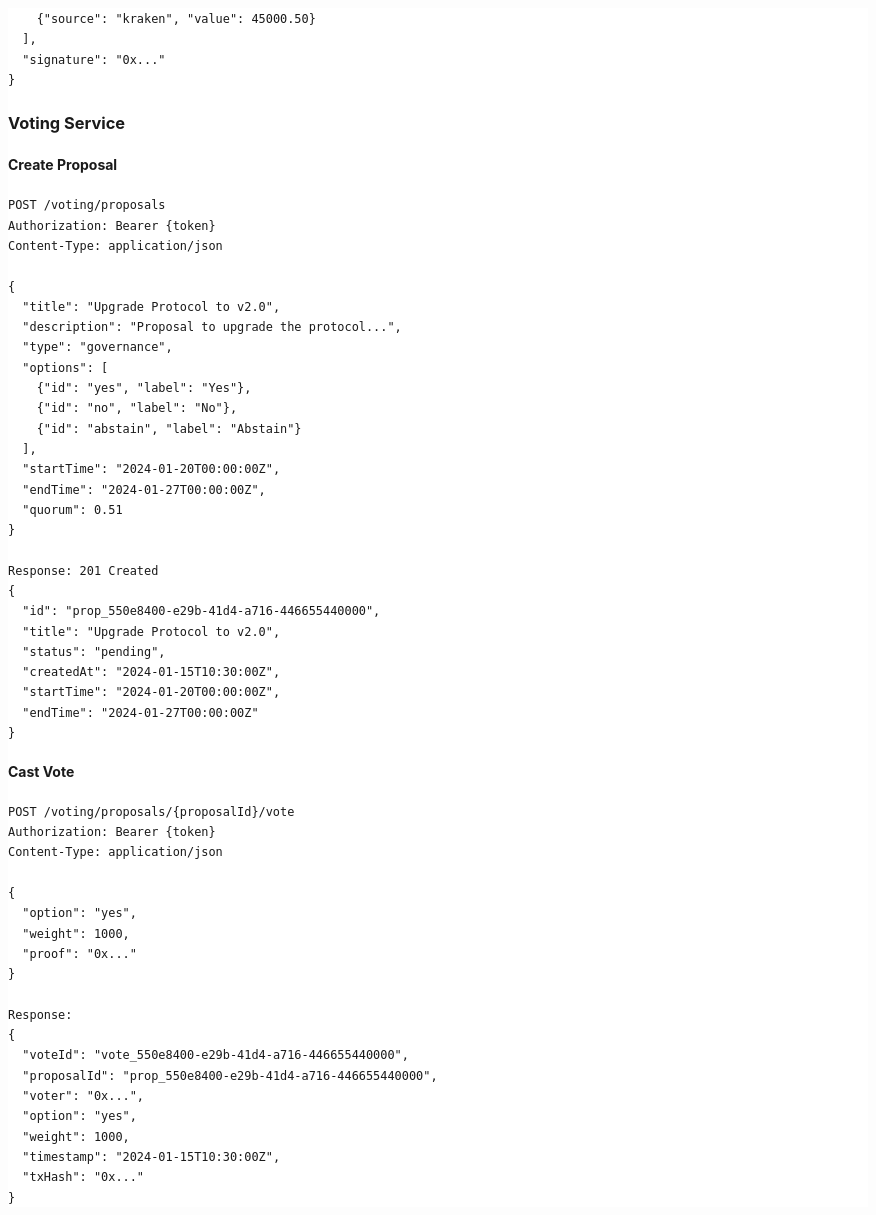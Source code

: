 ```http
    {"source": "kraken", "value": 45000.50}
  ],
  "signature": "0x..."
}
```

### Voting Service

#### Create Proposal
```http
POST /voting/proposals
Authorization: Bearer {token}
Content-Type: application/json

{
  "title": "Upgrade Protocol to v2.0",
  "description": "Proposal to upgrade the protocol...",
  "type": "governance",
  "options": [
    {"id": "yes", "label": "Yes"},
    {"id": "no", "label": "No"},
    {"id": "abstain", "label": "Abstain"}
  ],
  "startTime": "2024-01-20T00:00:00Z",
  "endTime": "2024-01-27T00:00:00Z",
  "quorum": 0.51
}

Response: 201 Created
{
  "id": "prop_550e8400-e29b-41d4-a716-446655440000",
  "title": "Upgrade Protocol to v2.0",
  "status": "pending",
  "createdAt": "2024-01-15T10:30:00Z",
  "startTime": "2024-01-20T00:00:00Z",
  "endTime": "2024-01-27T00:00:00Z"
}
```

#### Cast Vote
```http
POST /voting/proposals/{proposalId}/vote
Authorization: Bearer {token}
Content-Type: application/json

{
  "option": "yes",
  "weight": 1000,
  "proof": "0x..."
}

Response:
{
  "voteId": "vote_550e8400-e29b-41d4-a716-446655440000",
  "proposalId": "prop_550e8400-e29b-41d4-a716-446655440000",
  "voter": "0x...",
  "option": "yes",
  "weight": 1000,
  "timestamp": "2024-01-15T10:30:00Z",
  "txHash": "0x..."
}
```
